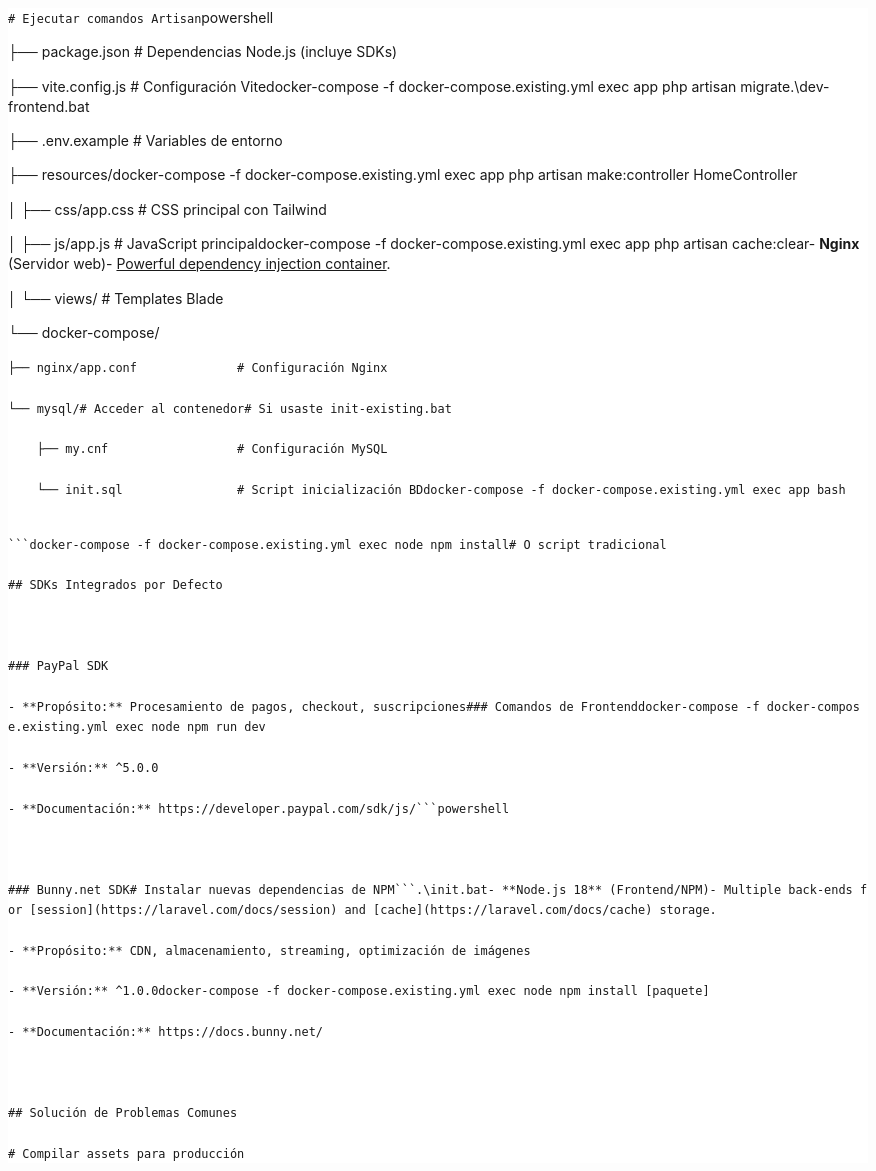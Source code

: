 ```# Ejecutar comandos Artisan```powershell

├── package.json                    # Dependencias Node.js (incluye SDKs)

├── vite.config.js                  # Configuración Vitedocker-compose -f docker-compose.existing.yml exec app php artisan migrate.\dev-frontend.bat

├── .env.example                    # Variables de entorno

├── resources/docker-compose -f docker-compose.existing.yml exec app php artisan make:controller HomeController

│   ├── css/app.css                 # CSS principal con Tailwind

│   ├── js/app.js                   # JavaScript principaldocker-compose -f docker-compose.existing.yml exec app php artisan cache:clear- **Nginx** (Servidor web)- [Powerful dependency injection container](https://laravel.com/docs/container).

│   └── views/                      # Templates Blade

└── docker-compose/

    ├── nginx/app.conf              # Configuración Nginx

    └── mysql/# Acceder al contenedor# Si usaste init-existing.bat

        ├── my.cnf                  # Configuración MySQL

        └── init.sql                # Script inicialización BDdocker-compose -f docker-compose.existing.yml exec app bash

```

```docker-compose -f docker-compose.existing.yml exec node npm install# O script tradicional

## SDKs Integrados por Defecto



### PayPal SDK

- **Propósito:** Procesamiento de pagos, checkout, suscripciones### Comandos de Frontenddocker-compose -f docker-compose.existing.yml exec node npm run dev

- **Versión:** ^5.0.0

- **Documentación:** https://developer.paypal.com/sdk/js/```powershell



### Bunny.net SDK# Instalar nuevas dependencias de NPM```.\init.bat- **Node.js 18** (Frontend/NPM)- Multiple back-ends for [session](https://laravel.com/docs/session) and [cache](https://laravel.com/docs/cache) storage.

- **Propósito:** CDN, almacenamiento, streaming, optimización de imágenes

- **Versión:** ^1.0.0docker-compose -f docker-compose.existing.yml exec node npm install [paquete]

- **Documentación:** https://docs.bunny.net/



## Solución de Problemas Comunes

# Compilar assets para producción
```